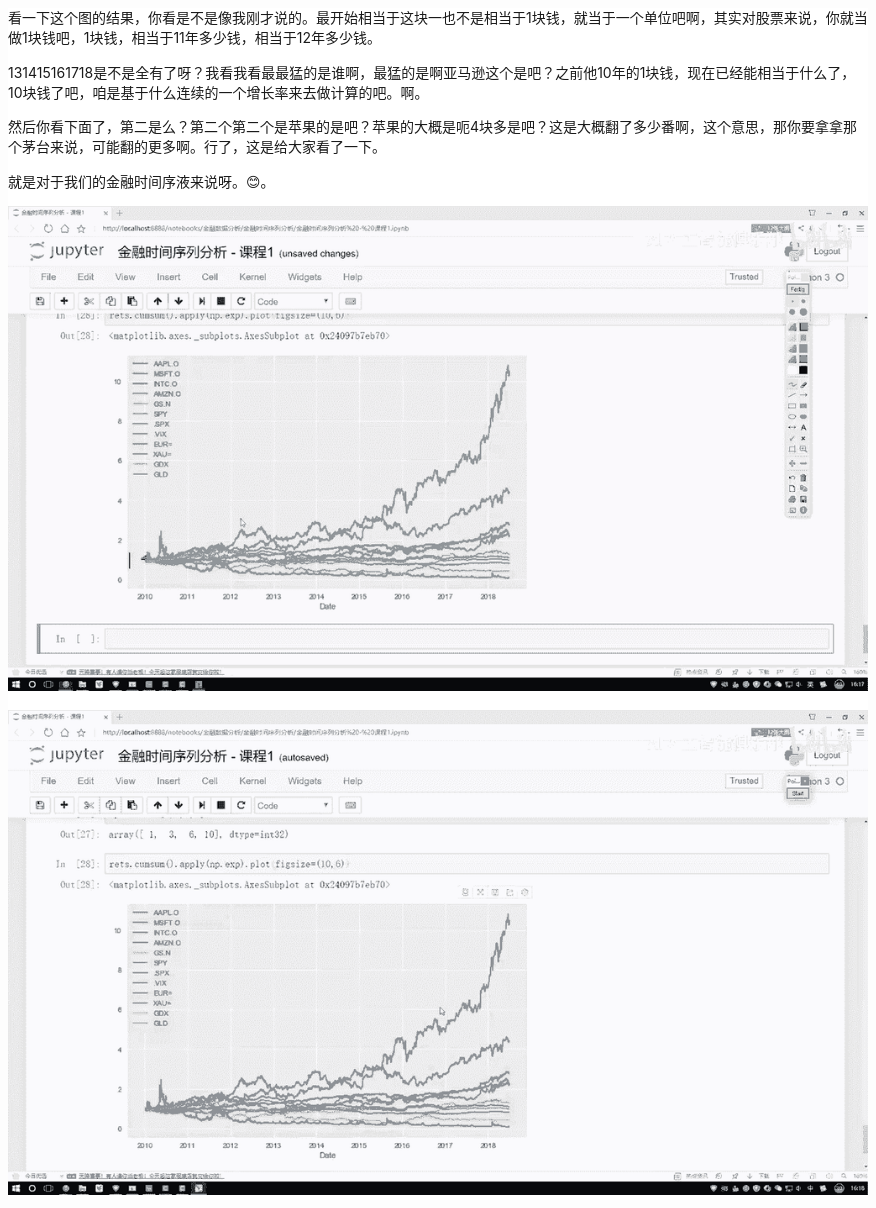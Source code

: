 看一下这个图的结果，你看是不是像我刚才说的。最开始相当于这块一也不是相当于1块钱，就当于一个单位吧啊，其实对股票来说，你就当做1块钱吧，1块钱，相当于11年多少钱，相当于12年多少钱。

131415161718是不是全有了呀？我看我看最最猛的是谁啊，最猛的是啊亚马逊这个是吧？之前他10年的1块钱，现在已经能相当于什么了，10块钱了吧，咱是基于什么连续的一个增长率来去做计算的吧。啊。

然后你看下面了，第二是么？第二个第二个是苹果的是吧？苹果的大概是呃4块多是吧？这是大概翻了多少番啊，这个意思，那你要拿拿那个茅台来说，可能翻的更多啊。行了，这是给大家看了一下。

就是对于我们的金融时间序液来说呀。😊。

![](img/d0f3726b0b407e6a051bb83eef6b0c8e_45.png)

![](img/d0f3726b0b407e6a051bb83eef6b0c8e_46.png)
